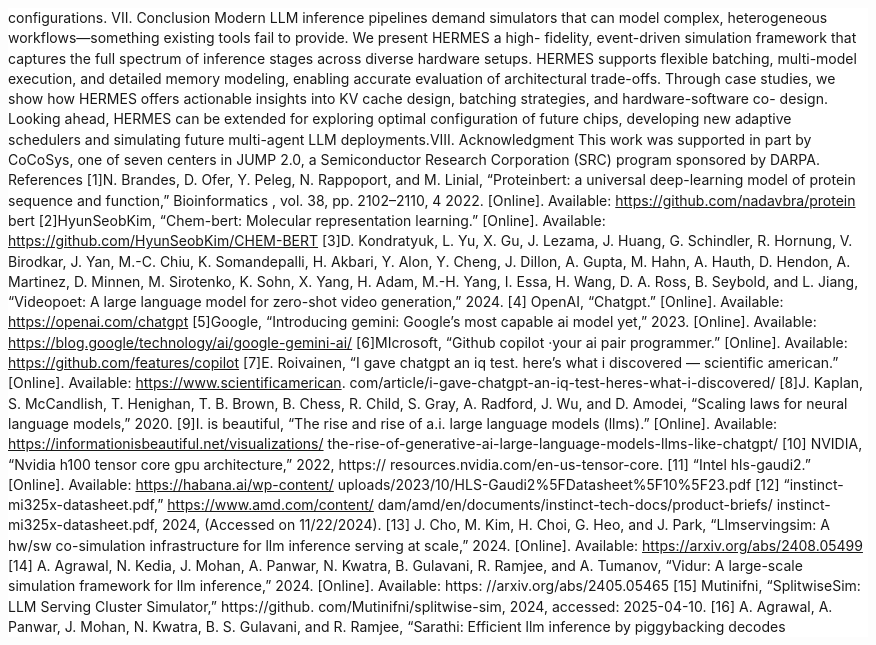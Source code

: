 configurations.
VII. Conclusion
Modern LLM inference pipelines demand simulators that
can model complex, heterogeneous workflows—something
existing tools fail to provide. We present HERMES a high-
fidelity, event-driven simulation framework that captures the
full spectrum of inference stages across diverse hardware
setups. HERMES supports flexible batching, multi-model
execution, and detailed memory modeling, enabling accurate
evaluation of architectural trade-offs. Through case studies,
we show how HERMES offers actionable insights into KV
cache design, batching strategies, and hardware-software co-
design. Looking ahead, HERMES can be extended for exploring
optimal configuration of future chips, developing new adaptive
schedulers and simulating future multi-agent LLM deployments.VIII. Acknowledgment
This work was supported in part by CoCoSys, one of seven
centers in JUMP 2.0, a Semiconductor Research Corporation
(SRC) program sponsored by DARPA.
References
[1]N. Brandes, D. Ofer, Y. Peleg, N. Rappoport, and M. Linial, “Proteinbert:
a universal deep-learning model of protein sequence and function,”
Bioinformatics , vol. 38, pp. 2102–2110, 4 2022. [Online]. Available:
https://github.com/nadavbra/protein bert
[2]HyunSeobKim, “Chem-bert: Molecular representation learning.” [Online].
Available: https://github.com/HyunSeobKim/CHEM-BERT
[3]D. Kondratyuk, L. Yu, X. Gu, J. Lezama, J. Huang, G. Schindler,
R. Hornung, V. Birodkar, J. Yan, M.-C. Chiu, K. Somandepalli, H. Akbari,
Y. Alon, Y. Cheng, J. Dillon, A. Gupta, M. Hahn, A. Hauth, D. Hendon,
A. Martinez, D. Minnen, M. Sirotenko, K. Sohn, X. Yang, H. Adam,
M.-H. Yang, I. Essa, H. Wang, D. A. Ross, B. Seybold, and L. Jiang,
“Videopoet: A large language model for zero-shot video generation,”
2024.
[4] OpenAI, “Chatgpt.” [Online]. Available: https://openai.com/chatgpt
[5]Google, “Introducing gemini: Google’s most capable ai model yet,” 2023.
[Online]. Available: https://blog.google/technology/ai/google-gemini-ai/
[6]MIcrosoft, “Github copilot ·your ai pair programmer.” [Online].
Available: https://github.com/features/copilot
[7]E. Roivainen, “I gave chatgpt an iq test. here’s what i discovered —
scientific american.” [Online]. Available: https://www.scientificamerican.
com/article/i-gave-chatgpt-an-iq-test-heres-what-i-discovered/
[8]J. Kaplan, S. McCandlish, T. Henighan, T. B. Brown, B. Chess, R. Child,
S. Gray, A. Radford, J. Wu, and D. Amodei, “Scaling laws for neural
language models,” 2020.
[9]I. is beautiful, “The rise and rise of a.i. large language models (llms).”
[Online]. Available: https://informationisbeautiful.net/visualizations/
the-rise-of-generative-ai-large-language-models-llms-like-chatgpt/
[10] NVIDIA, “Nvidia h100 tensor core gpu architecture,” 2022, https://
resources.nvidia.com/en-us-tensor-core.
[11] “Intel hls-gaudi2.” [Online]. Available: https://habana.ai/wp-content/
uploads/2023/10/HLS-Gaudi2%5FDatasheet%5F10%5F23.pdf
[12] “instinct-mi325x-datasheet.pdf,” https://www.amd.com/content/
dam/amd/en/documents/instinct-tech-docs/product-briefs/
instinct-mi325x-datasheet.pdf, 2024, (Accessed on 11/22/2024).
[13] J. Cho, M. Kim, H. Choi, G. Heo, and J. Park, “Llmservingsim: A
hw/sw co-simulation infrastructure for llm inference serving at scale,”
2024. [Online]. Available: https://arxiv.org/abs/2408.05499
[14] A. Agrawal, N. Kedia, J. Mohan, A. Panwar, N. Kwatra, B. Gulavani,
R. Ramjee, and A. Tumanov, “Vidur: A large-scale simulation
framework for llm inference,” 2024. [Online]. Available: https:
//arxiv.org/abs/2405.05465
[15] Mutinifni, “SplitwiseSim: LLM Serving Cluster Simulator,” https://github.
com/Mutinifni/splitwise-sim, 2024, accessed: 2025-04-10.
[16] A. Agrawal, A. Panwar, J. Mohan, N. Kwatra, B. S. Gulavani, and
R. Ramjee, “Sarathi: Efficient llm inference by piggybacking decodes